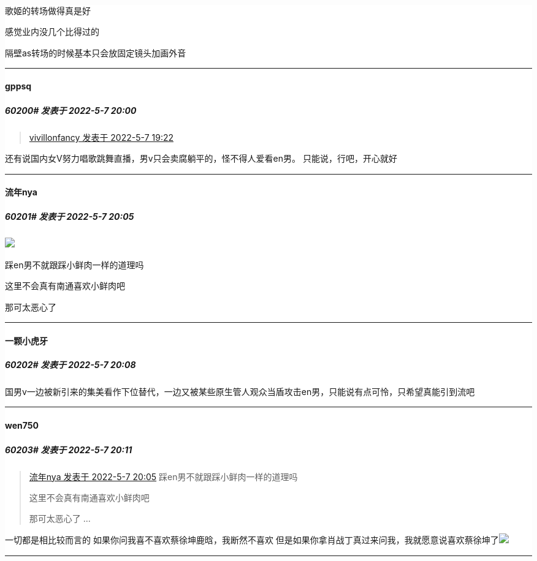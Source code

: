 歌姬的转场做得真是好

感觉业内没几个比得过的

隔壁as转场的时候基本只会放固定镜头加画外音



*****

####  gppsq  
##### 60200#       发表于 2022-5-7 20:00

<blockquote><a href="httphttps://bbs.saraba1st.com/2b/forum.php?mod=redirect&amp;goto=findpost&amp;pid=55730471&amp;ptid=2056040" target="_blank">vivillonfancy 发表于 2022-5-7 19:22</a></blockquote>
还有说国内女V努力唱歌跳舞直播，男v只会卖腐躺平的，怪不得人爱看en男。
只能说，行吧，开心就好

*****

####  流年nya  
##### 60201#       发表于 2022-5-7 20:05

<img src="https://static.saraba1st.com/image/smiley/face2017/067.png" referrerpolicy="no-referrer">

踩en男不就跟踩小鲜肉一样的道理吗

这里不会真有南通喜欢小鲜肉吧

那可太恶心了

*****

####  一颗小虎牙  
##### 60202#       发表于 2022-5-7 20:08

国男v一边被新引来的集美看作下位替代，一边又被某些原生管人观众当盾攻击en男，只能说有点可怜，只希望真能引到流吧

*****

####  wen750  
##### 60203#       发表于 2022-5-7 20:11

<blockquote><a href="httphttps://bbs.saraba1st.com/2b/forum.php?mod=redirect&amp;goto=findpost&amp;pid=55731033&amp;ptid=2056040" target="_blank">流年nya 发表于 2022-5-7 20:05</a>
踩en男不就跟踩小鲜肉一样的道理吗

这里不会真有南通喜欢小鲜肉吧

那可太恶心了 ...</blockquote>
一切都是相比较而言的
如果你问我喜不喜欢蔡徐坤鹿晗，我断然不喜欢
但是如果你拿肖战丁真过来问我，我就愿意说喜欢蔡徐坤了<img src="https://static.saraba1st.com/image/smiley/face2017/020.png" referrerpolicy="no-referrer">

*****
